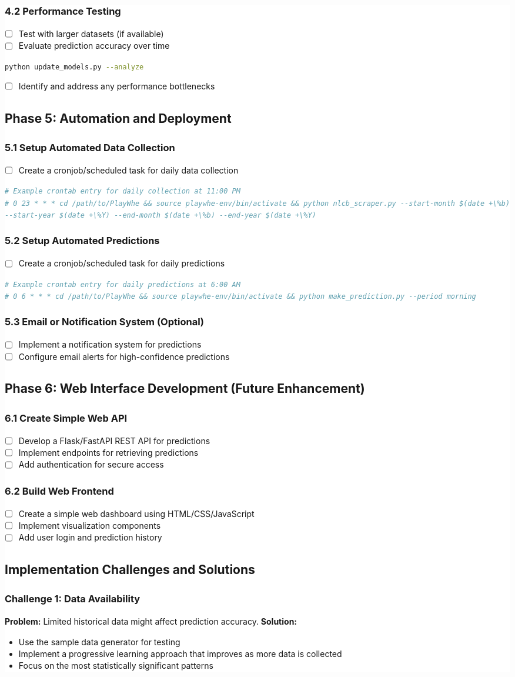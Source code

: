 ### 4.2 Performance Testing
- [ ] Test with larger datasets (if available)
- [ ] Evaluate prediction accuracy over time
```bash
python update_models.py --analyze
```
- [ ] Identify and address any performance bottlenecks

## Phase 5: Automation and Deployment

### 5.1 Setup Automated Data Collection
- [ ] Create a cronjob/scheduled task for daily data collection
```bash
# Example crontab entry for daily collection at 11:00 PM
# 0 23 * * * cd /path/to/PlayWhe && source playwhe-env/bin/activate && python nlcb_scraper.py --start-month $(date +\%b) --start-year $(date +\%Y) --end-month $(date +\%b) --end-year $(date +\%Y)
```

### 5.2 Setup Automated Predictions
- [ ] Create a cronjob/scheduled task for daily predictions
```bash
# Example crontab entry for daily predictions at 6:00 AM
# 0 6 * * * cd /path/to/PlayWhe && source playwhe-env/bin/activate && python make_prediction.py --period morning
```

### 5.3 Email or Notification System (Optional)
- [ ] Implement a notification system for predictions
- [ ] Configure email alerts for high-confidence predictions

## Phase 6: Web Interface Development (Future Enhancement)

### 6.1 Create Simple Web API
- [ ] Develop a Flask/FastAPI REST API for predictions
- [ ] Implement endpoints for retrieving predictions
- [ ] Add authentication for secure access

### 6.2 Build Web Frontend
- [ ] Create a simple web dashboard using HTML/CSS/JavaScript
- [ ] Implement visualization components
- [ ] Add user login and prediction history

## Implementation Challenges and Solutions

### Challenge 1: Data Availability
**Problem:** Limited historical data might affect prediction accuracy.
**Solution:** 
- Use the sample data generator for testing
- Implement a progressive learning approach that improves as more data is collected
- Focus on the most statistically significant patterns
